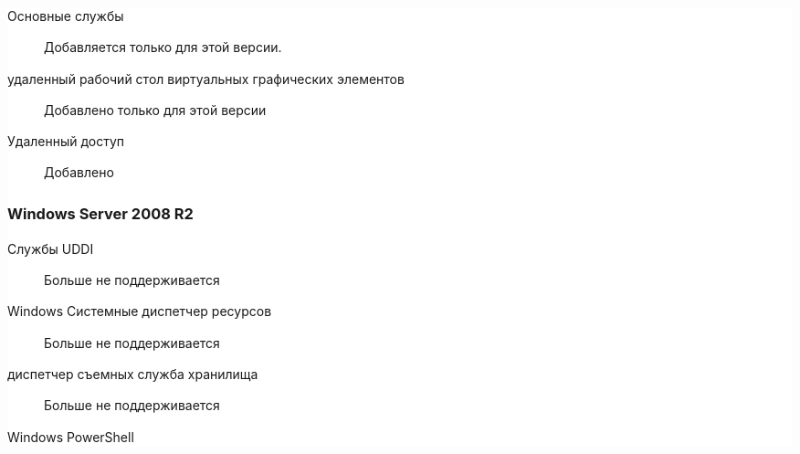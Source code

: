 </dd> <dt>

<span id="Core_Services"></span><span id="core_services"></span><span id="CORE_SERVICES"></span>Основные службы
</dt> <dd>

Добавляется только для этой версии.

</dd> <dt>

<span id="Remote_Desktop_Virtual_Graphics"></span><span id="remote_desktop_virtual_graphics"></span><span id="REMOTE_DESKTOP_VIRTUAL_GRAPHICS"></span>удаленный рабочий стол виртуальных графических элементов
</dt> <dd>

Добавлено только для этой версии

</dd> <dt>

<span id="Remote_Access"></span><span id="remote_access"></span><span id="REMOTE_ACCESS"></span>Удаленный доступ
</dt> <dd>

Добавлено

</dd> </dl>

### <a name="windows-server-2008-r2"></a>Windows Server 2008 R2

<dl> <dt>

<span id="UDDI_Services"></span><span id="uddi_services"></span><span id="UDDI_SERVICES"></span>Службы UDDI
</dt> <dd>

Больше не поддерживается

</dd> <dt>

<span id="Windows_System_Resource_Manager"></span><span id="windows_system_resource_manager"></span><span id="WINDOWS_SYSTEM_RESOURCE_MANAGER"></span>Windows Системные диспетчер ресурсов
</dt> <dd>

Больше не поддерживается

</dd> <dt>

<span id="Removable_Storage_Manager"></span><span id="removable_storage_manager"></span><span id="REMOVABLE_STORAGE_MANAGER"></span>диспетчер съемных служба хранилища
</dt> <dd>

Больше не поддерживается

</dd> <dt>

<span id="Windows_PowerShell"></span><span id="windows_powershell"></span><span id="WINDOWS_POWERSHELL"></span>Windows PowerShell
</dt> <dd>
